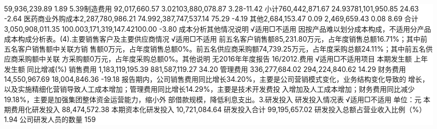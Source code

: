 59,936,239.89
1.89
5.39制造费用
92,017,660.57
3.02103,880,078.87
3.28-11.42
小计760,442,871.67
24.93781,101,950.85
24.63
-2.64
医药商业外购成本2,287,780,986.21
74.992,387,747,537.14
75.29
-4.19
其他2,684,153.47
0.09
2,469,659.43
0.08
8.69
合计3,050,908,011.35
100.003,171,319,147.42100.00
-3.80
成本分析其他情况说明
√适用□不适用
因按产品难以划分成本构成，不适用分产品成本构成分析表。(4).主要销售客户及主要供应商情况
√适用□不适用
前五名客户销售额85,231.80万元，占年度销售总额16.71%；其中前五名客户销售额中关联方销
售额0万元，占年度销售总额0%。前五名供应商采购额74,739.25万元，占年度采购总额24.11%；其中前五名供应商采购额中关联
方采购额0万元，占年度采购总额0%。其他说明
无2016年年度报告
16/2012.费用
√适用□不适用项目
本期发生额
上年发生额
同比增减(%)
销售费用
1,183,119,195.39
881,587,119.27
34.20
管理费用
336,277,684.02
294,224,840.62
14.29
财务费用
14,550,967.69
18,004,846.36
-19.18
报告期内，公司销售费用同比增长34.20%，主要是公司营销模式变化，业务结构变化导致的
增长，以及实施精细化营销导致人工成本增加；管理费用同比增长14.29%，主要是技术开发费投
入增加及人工成本增加；财务费用同比减少19.18%，主要是加强集团整体资金运营能力，缩小外
部借款规模，降低利息支出。3.研发投入
研发投入情况表
√适用□不适用
单位：元
本期费用化研发投入
88,474,572.38
本期资本化研发投入
10,721,084.64
研发投入合计
99,195,657.02
研发投入总额占营业收入比例（%）
1.94
公司研发人员的数量
159